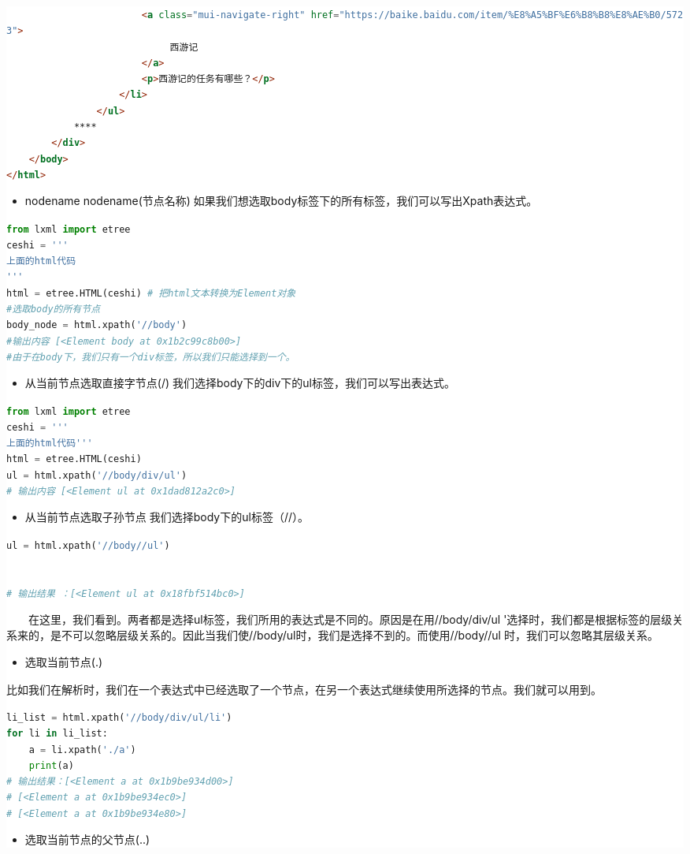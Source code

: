 ```html
						<a class="mui-navigate-right" href="https://baike.baidu.com/item/%E8%A5%BF%E6%B8%B8%E8%AE%B0/5723">
							 西游记
						</a>
						<p>西游记的任务有哪些？</p>
					</li>
				</ul>
			****
		</div>
	</body>
</html>
```

- nodename 
nodename(节点名称) 如果我们想选取body标签下的所有标签，我们可以写出Xpath表达式。
``` python
from lxml import etree
ceshi = '''
上面的html代码
'''
html = etree.HTML(ceshi) # 把html文本转换为Element对象
#选取body的所有节点
body_node = html.xpath('//body')
#输出内容 [<Element body at 0x1b2c99c8b00>]
#由于在body下，我们只有一个div标签，所以我们只能选择到一个。
```

- 从当前节点选取直接字节点(/) 我们选择body下的div下的ul标签，我们可以写出表达式。
```python
from lxml import etree
ceshi = '''
上面的html代码'''
html = etree.HTML(ceshi)
ul = html.xpath('//body/div/ul')
# 输出内容 [<Element ul at 0x1dad812a2c0>]
```

- 从当前节点选取子孙节点 我们选择body下的ul标签（//）。

```python
ul = html.xpath('//body//ul')


# 输出结果 ：[<Element ul at 0x18fbf514bc0>]
```
&emsp;&emsp;在这里，我们看到。两者都是选择ul标签，我们所用的表达式是不同的。原因是在用//body/div/ul
'选择时，我们都是根据标签的层级关系来的，是不可以忽略层级关系的。因此当我们使//body/ul时，我们是选择不到的。而使用//body//ul
时，我们可以忽略其层级关系。

- 选取当前节点(.)

比如我们在解析时，我们在一个表达式中已经选取了一个节点，在另一个表达式继续使用所选择的节点。我们就可以用到。
```python
li_list = html.xpath('//body/div/ul/li')
for li in li_list:
    a = li.xpath('./a')
    print(a)
# 输出结果：[<Element a at 0x1b9be934d00>]
# [<Element a at 0x1b9be934ec0>]
# [<Element a at 0x1b9be934e80>]
```
- 选取当前节点的父节点(..)
